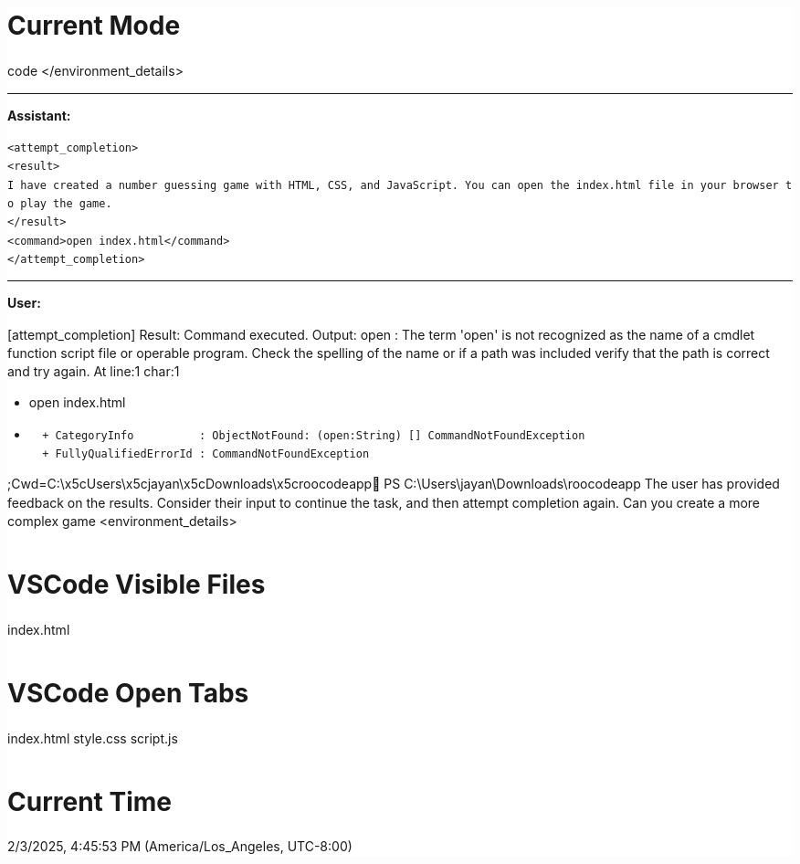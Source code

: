 # Current Mode
code
</environment_details>

---

**Assistant:**

```tool_code
<attempt_completion>
<result>
I have created a number guessing game with HTML, CSS, and JavaScript. You can open the index.html file in your browser to play the game.
</result>
<command>open index.html</command>
</attempt_completion>
```

---

**User:**

[attempt_completion] Result:
Command executed.
Output:
open : The term 'open' is not recognized as the name of a cmdlet function script file or operable program. Check the spelling of the name or if
a path was included verify that the path is correct and try again.
At line:1 char:1
+ open index.html
+ ~~~~
    + CategoryInfo          : ObjectNotFound: (open:String) [] CommandNotFoundException
    + FullyQualifiedErrorId : CommandNotFoundException
;Cwd=C:\x5cUsers\x5cjayan\x5cDownloads\x5croocodeapp
PS C:\Users\jayan\Downloads\roocodeapp
The user has provided feedback on the results. Consider their input to continue the task, and then attempt completion again.
<feedback>
Can you create a more complex game
</feedback>
<environment_details>
# VSCode Visible Files
index.html

# VSCode Open Tabs
index.html
style.css
script.js

# Current Time
2/3/2025, 4:45:53 PM (America/Los_Angeles, UTC-8:00)
